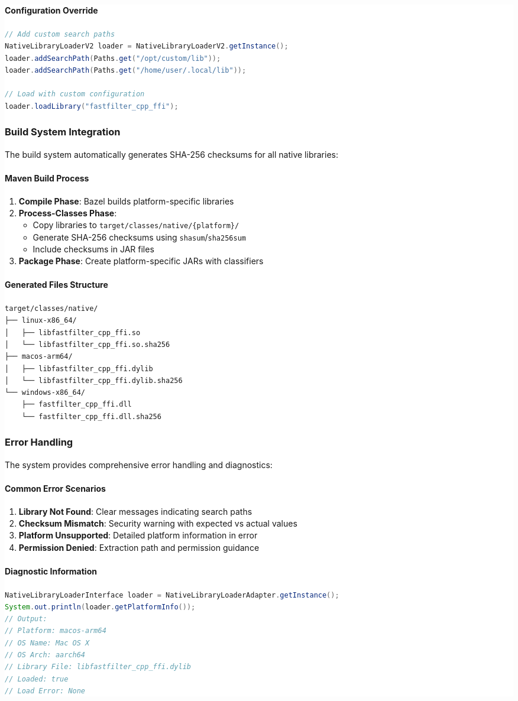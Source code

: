 #### Configuration Override
```java
// Add custom search paths
NativeLibraryLoaderV2 loader = NativeLibraryLoaderV2.getInstance();
loader.addSearchPath(Paths.get("/opt/custom/lib"));
loader.addSearchPath(Paths.get("/home/user/.local/lib"));

// Load with custom configuration
loader.loadLibrary("fastfilter_cpp_ffi");
```

### Build System Integration

The build system automatically generates SHA-256 checksums for all native libraries:

#### Maven Build Process
1. **Compile Phase**: Bazel builds platform-specific libraries
2. **Process-Classes Phase**: 
   - Copy libraries to `target/classes/native/{platform}/`
   - Generate SHA-256 checksums using `shasum`/`sha256sum`
   - Include checksums in JAR files
3. **Package Phase**: Create platform-specific JARs with classifiers

#### Generated Files Structure
```
target/classes/native/
├── linux-x86_64/
│   ├── libfastfilter_cpp_ffi.so
│   └── libfastfilter_cpp_ffi.so.sha256
├── macos-arm64/
│   ├── libfastfilter_cpp_ffi.dylib
│   └── libfastfilter_cpp_ffi.dylib.sha256
└── windows-x86_64/
    ├── fastfilter_cpp_ffi.dll
    └── fastfilter_cpp_ffi.dll.sha256
```

### Error Handling

The system provides comprehensive error handling and diagnostics:

#### Common Error Scenarios
1. **Library Not Found**: Clear messages indicating search paths
2. **Checksum Mismatch**: Security warning with expected vs actual values
3. **Platform Unsupported**: Detailed platform information in error
4. **Permission Denied**: Extraction path and permission guidance

#### Diagnostic Information
```java
NativeLibraryLoaderInterface loader = NativeLibraryLoaderAdapter.getInstance();
System.out.println(loader.getPlatformInfo());
// Output:
// Platform: macos-arm64
// OS Name: Mac OS X
// OS Arch: aarch64
// Library File: libfastfilter_cpp_ffi.dylib
// Loaded: true
// Load Error: None
```
